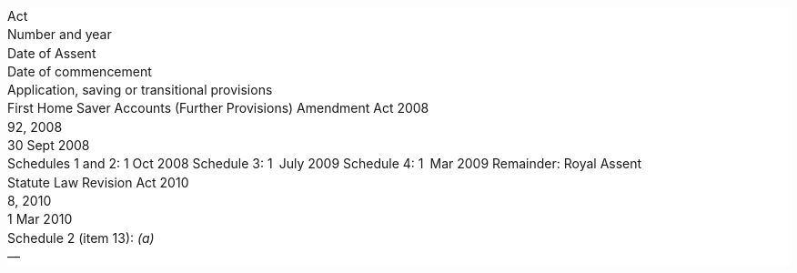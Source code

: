 <thead>
  <tr>
    <td>
      <div>Act</div>
    </td>
    <td>
      <div>Number 
and year</div>
    </td>
    <td>
      <div>Date 
of Assent</div>
    </td>
    <td>
      <div>Date of commencement</div>
    </td>
    <td>
      <div>Application, saving or transitional provisions</div>
    </td>
  </tr>
</thead>
<tr>
  <td>
    <div>First Home Saver Accounts (Further Provisions) Amendment Act 2008</div>
  </td>
  <td>
    <div>92, 2008</div>
  </td>
  <td>
    <div>30 Sept 2008</div>
  </td>
  <td>
    <div>Schedules 1 and 2: 1 Oct 2008 
Schedule 3: 1 July 2009 
Schedule 4: 1 Mar 2009 
Remainder: Royal Assent</div>
  </td>
  <td>
    <div></div>
  </td>
</tr>
<tr>
  <td>
    <div>Statute Law Revision Act 2010</div>
  </td>
  <td>
    <div>8, 2010</div>
  </td>
  <td>
    <div>1 Mar 2010</div>
  </td>
  <td>
    <div>Schedule 2 (item 13): <i>(a)</i></div>
  </td>
  <td>
    <div>—</div>
  </td>
</tr></table>
